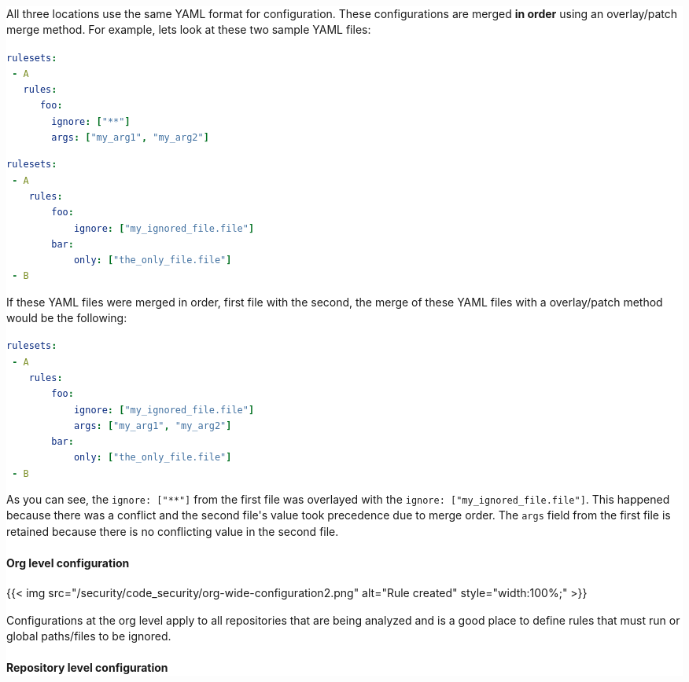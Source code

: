 All three locations use the same YAML format for configuration. These configurations are merged **in order** using an overlay/patch merge method. For example, lets look at these two sample YAML files:

```yaml
rulesets:
 - A
   rules:
      foo:
        ignore: ["**"]
        args: ["my_arg1", "my_arg2"]
```

```yaml
rulesets:
 - A
    rules:
        foo:
            ignore: ["my_ignored_file.file"]
        bar:
            only: ["the_only_file.file"]
 - B

```

If these YAML files were merged in order, first file with the second, the merge of these YAML files with a overlay/patch method would be the following:

```yaml
rulesets:
 - A
    rules:
        foo:
            ignore: ["my_ignored_file.file"]
            args: ["my_arg1", "my_arg2"]
        bar:
            only: ["the_only_file.file"]
 - B


```

As you can see, the `ignore: ["**"]` from the first file was overlayed with the `ignore: ["my_ignored_file.file"]`. This happened because there was a conflict and the second file's value took precedence due to merge order. The `args` field from the first file is retained because there is no conflicting value in the second file.

#### Org level configuration

{{< img src="/security/code_security/org-wide-configuration2.png" alt="Rule created" style="width:100%;" >}}

Configurations at the org level apply to all repositories that are being analyzed and is a good place to define rules that must run or global paths/files to be ignored.

#### Repository level configuration


[1]: /integrations/github/#link-a-repository-in-your-organization-or-personal-account
[2]: /integrations/guide/source-code-integration
[3]: /security/code_security/dev_tool_int/github_pull_requests
[4]: /security/code_security/dev_tool_int/
[1]: /integrations/gitlab-source-code/#setup 
[1]: https://app.datadoghq.com/security/configuration/code-security/setup
[2]: https://portal.azure.com/#view/Microsoft_AAD_RegisteredApps/ApplicationsListBlade
[3]: https://app.datadoghq.com/organization-settings/api-keys
[4]: https://github.com/DataDog/azdevops-sci-hooks
[5]: /getting_started/site/
[1]: https://app.datadoghq.com/security/configuration/code-security/setup
[2]: https://www.oasis-open.org/committees/tc_home.php?wg_abbrev=sarif
[3]: /developers/ide_plugins/idea/#static-analysis
[4]: /account_management/api-app-keys/
[6]: /security/code_security/static_analysis/static_analysis_rules
[7]: /getting_started/site/
[8]: https://github.com/DataDog/datadog-ci
[9]: /integrations/github/#link-a-repository-in-your-organization-or-personal-account
[10]: /integrations/guide/source-code-integration
[11]: /security/code_security/dev_tool_int/github_pull_requests
[12]: /security/code_security/dev_tool_int/github_pull_requests#fixing-a-vulnerability-directly-from-datadog
[13]: https://docs.github.com/en/actions/security-for-github-actions/security-guides
[14]: https://docs.datadoghq.com/software_catalog/service_definitions/v3-0/
[15]: https://docs.oasis-open.org/sarif/sarif/v2.1.0/sarif-v2.1.0.html
[16]: https://www.first.org/cvss/
[17]: https://docs.github.com/en/repositories/working-with-files/managing-large-files/about-git-large-file-storage
[18]: /security/code_security/static_analysis/setup/?tab=github#select-your-source-code-management-provider
[19]: /security/code_security/static_analysis/setup/?tab=azuredevops#select-your-source-code-management-provider
[20]: /security/code_security/static_analysis/setup/?tab=gitlab#select-your-source-code-management-provider